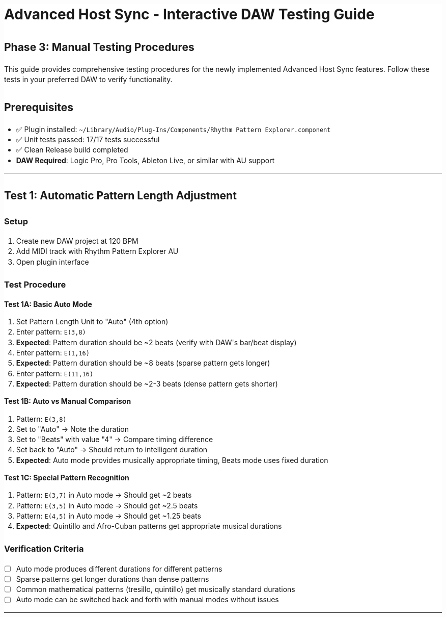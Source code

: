 # Advanced Host Sync - Interactive DAW Testing Guide

## Phase 3: Manual Testing Procedures

This guide provides comprehensive testing procedures for the newly implemented Advanced Host Sync features. Follow these tests in your preferred DAW to verify functionality.

## Prerequisites

- ✅ Plugin installed: `~/Library/Audio/Plug-Ins/Components/Rhythm Pattern Explorer.component`  
- ✅ Unit tests passed: 17/17 tests successful
- ✅ Clean Release build completed
- **DAW Required**: Logic Pro, Pro Tools, Ableton Live, or similar with AU support

---

## Test 1: Automatic Pattern Length Adjustment

### Setup
1. Create new DAW project at 120 BPM
2. Add MIDI track with Rhythm Pattern Explorer AU
3. Open plugin interface

### Test Procedure

**Test 1A: Basic Auto Mode**
1. Set Pattern Length Unit to "Auto" (4th option)
2. Enter pattern: `E(3,8)` 
3. **Expected**: Pattern duration should be ~2 beats (verify with DAW's bar/beat display)
4. Enter pattern: `E(1,16)`
5. **Expected**: Pattern duration should be ~8 beats (sparse pattern gets longer)
6. Enter pattern: `E(11,16)`  
7. **Expected**: Pattern duration should be ~2-3 beats (dense pattern gets shorter)

**Test 1B: Auto vs Manual Comparison**
1. Pattern: `E(3,8)`
2. Set to "Auto" → Note the duration
3. Set to "Beats" with value "4" → Compare timing difference
4. Set back to "Auto" → Should return to intelligent duration
5. **Expected**: Auto mode provides musically appropriate timing, Beats mode uses fixed duration

**Test 1C: Special Pattern Recognition**
1. Pattern: `E(3,7)` in Auto mode → Should get ~2 beats
2. Pattern: `E(3,5)` in Auto mode → Should get ~2.5 beats  
3. Pattern: `E(4,5)` in Auto mode → Should get ~1.25 beats
4. **Expected**: Quintillo and Afro-Cuban patterns get appropriate musical durations

### Verification Criteria
- [ ] Auto mode produces different durations for different patterns
- [ ] Sparse patterns get longer durations than dense patterns
- [ ] Common mathematical patterns (tresillo, quintillo) get musically standard durations
- [ ] Auto mode can be switched back and forth with manual modes without issues

---
